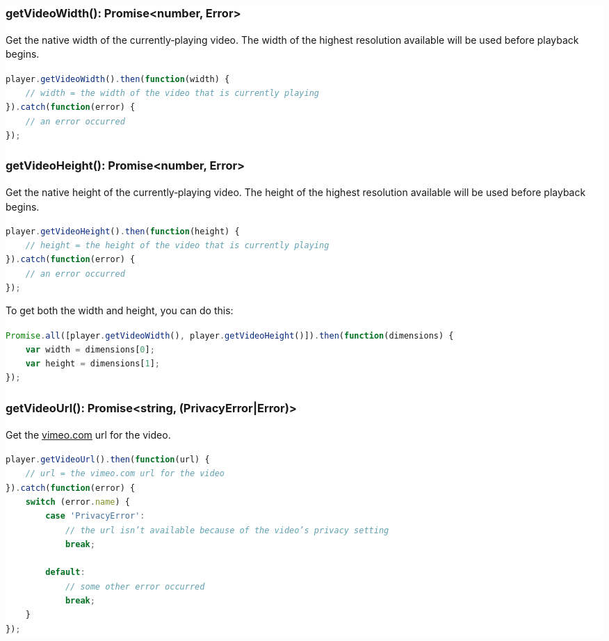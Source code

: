 ### getVideoWidth(): Promise<number, Error>

Get the native width of the currently‐playing video. The width of the highest
resolution available will be used before playback begins.

```js
player.getVideoWidth().then(function(width) {
    // width = the width of the video that is currently playing
}).catch(function(error) {
    // an error occurred
});
```

### getVideoHeight(): Promise<number, Error>

Get the native height of the currently‐playing video. The height of the highest
resolution available will be used before playback begins.

```js
player.getVideoHeight().then(function(height) {
    // height = the height of the video that is currently playing
}).catch(function(error) {
    // an error occurred
});
```

To get both the width and height, you can do this:

```js
Promise.all([player.getVideoWidth(), player.getVideoHeight()]).then(function(dimensions) {
    var width = dimensions[0];
    var height = dimensions[1];
});
```

### getVideoUrl(): Promise<string, (PrivacyError|Error)>

Get the [vimeo.com](https://vimeo.com) url for the video.

```js
player.getVideoUrl().then(function(url) {
    // url = the vimeo.com url for the video
}).catch(function(error) {
    switch (error.name) {
        case 'PrivacyError':
            // the url isn’t available because of the video’s privacy setting
            break;

        default:
            // some other error occurred
            break;
    }
});
```
